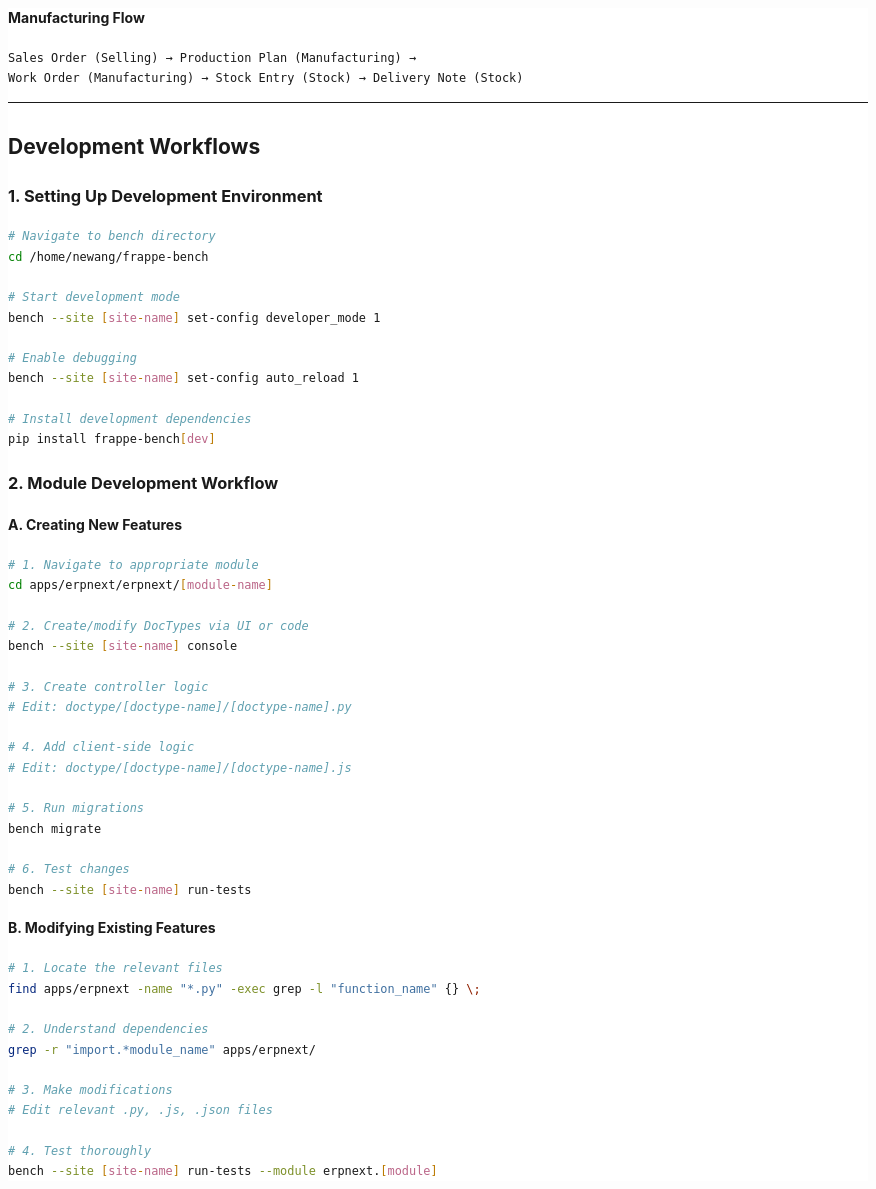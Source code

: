 #### Manufacturing Flow
```
Sales Order (Selling) → Production Plan (Manufacturing) → 
Work Order (Manufacturing) → Stock Entry (Stock) → Delivery Note (Stock)
```

---

## Development Workflows

### 1. **Setting Up Development Environment**

```bash
# Navigate to bench directory
cd /home/newang/frappe-bench

# Start development mode
bench --site [site-name] set-config developer_mode 1

# Enable debugging
bench --site [site-name] set-config auto_reload 1

# Install development dependencies
pip install frappe-bench[dev]
```

### 2. **Module Development Workflow**

#### A. Creating New Features
```bash
# 1. Navigate to appropriate module
cd apps/erpnext/erpnext/[module-name]

# 2. Create/modify DocTypes via UI or code
bench --site [site-name] console

# 3. Create controller logic
# Edit: doctype/[doctype-name]/[doctype-name].py

# 4. Add client-side logic  
# Edit: doctype/[doctype-name]/[doctype-name].js

# 5. Run migrations
bench migrate

# 6. Test changes
bench --site [site-name] run-tests
```

#### B. Modifying Existing Features
```bash
# 1. Locate the relevant files
find apps/erpnext -name "*.py" -exec grep -l "function_name" {} \;

# 2. Understand dependencies
grep -r "import.*module_name" apps/erpnext/

# 3. Make modifications
# Edit relevant .py, .js, .json files

# 4. Test thoroughly
bench --site [site-name] run-tests --module erpnext.[module]
```
